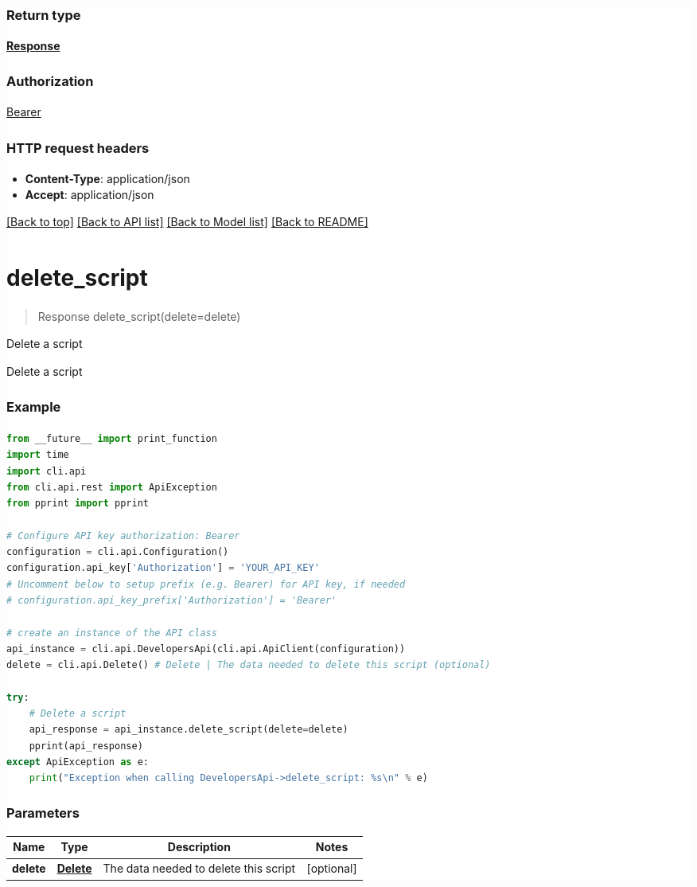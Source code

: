 ### Return type

[**Response**](Response.md)

### Authorization

[Bearer](../README.md#Bearer)

### HTTP request headers

 - **Content-Type**: application/json
 - **Accept**: application/json

[[Back to top]](#) [[Back to API list]](../README.md#documentation-for-api-endpoints) [[Back to Model list]](../README.md#documentation-for-models) [[Back to README]](../README.md)

# **delete_script**
> Response delete_script(delete=delete)

Delete a script

Delete a script

### Example
```python
from __future__ import print_function
import time
import cli.api
from cli.api.rest import ApiException
from pprint import pprint

# Configure API key authorization: Bearer
configuration = cli.api.Configuration()
configuration.api_key['Authorization'] = 'YOUR_API_KEY'
# Uncomment below to setup prefix (e.g. Bearer) for API key, if needed
# configuration.api_key_prefix['Authorization'] = 'Bearer'

# create an instance of the API class
api_instance = cli.api.DevelopersApi(cli.api.ApiClient(configuration))
delete = cli.api.Delete() # Delete | The data needed to delete this script (optional)

try:
    # Delete a script
    api_response = api_instance.delete_script(delete=delete)
    pprint(api_response)
except ApiException as e:
    print("Exception when calling DevelopersApi->delete_script: %s\n" % e)
```

### Parameters

Name | Type | Description  | Notes
------------- | ------------- | ------------- | -------------
 **delete** | [**Delete**](Delete.md)| The data needed to delete this script | [optional] 
